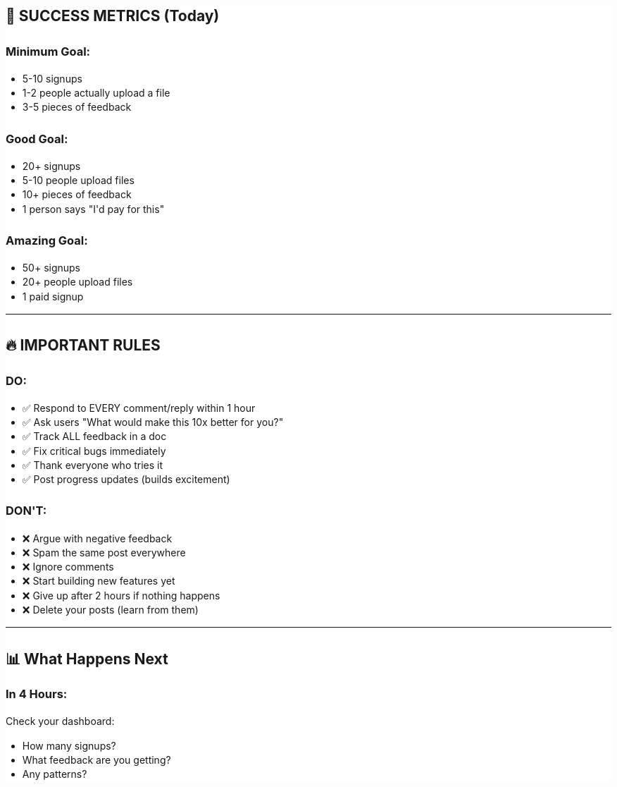 
## 🎯 **SUCCESS METRICS (Today)**

### **Minimum Goal:**
- 5-10 signups
- 1-2 people actually upload a file
- 3-5 pieces of feedback

### **Good Goal:**
- 20+ signups
- 5-10 people upload files
- 10+ pieces of feedback
- 1 person says "I'd pay for this"

### **Amazing Goal:**
- 50+ signups
- 20+ people upload files
- 1 paid signup

---

## 🔥 **IMPORTANT RULES**

### **DO:**
- ✅ Respond to EVERY comment/reply within 1 hour
- ✅ Ask users "What would make this 10x better for you?"
- ✅ Track ALL feedback in a doc
- ✅ Fix critical bugs immediately
- ✅ Thank everyone who tries it
- ✅ Post progress updates (builds excitement)

### **DON'T:**
- ❌ Argue with negative feedback
- ❌ Spam the same post everywhere
- ❌ Ignore comments
- ❌ Start building new features yet
- ❌ Give up after 2 hours if nothing happens
- ❌ Delete your posts (learn from them)

---

## 📊 **What Happens Next**

### **In 4 Hours:**
Check your dashboard:
- How many signups?
- What feedback are you getting?
- Any patterns?

